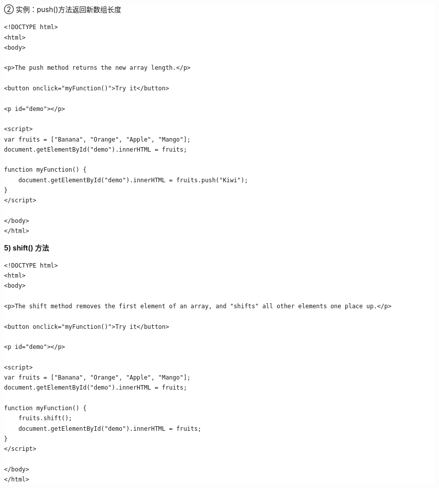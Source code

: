 ② 实例：push()方法返回新数组长度

```
<!DOCTYPE html>
<html>
<body>

<p>The push method returns the new array length.</p>

<button onclick="myFunction()">Try it</button>

<p id="demo"></p>

<script>
var fruits = ["Banana", "Orange", "Apple", "Mango"];
document.getElementById("demo").innerHTML = fruits;

function myFunction() {
    document.getElementById("demo").innerHTML = fruits.push("Kiwi");
}
</script>

</body>
</html>
```

**5) shift() 方法**

```
<!DOCTYPE html>
<html>
<body>

<p>The shift method removes the first element of an array, and "shifts" all other elements one place up.</p>

<button onclick="myFunction()">Try it</button>

<p id="demo"></p>

<script>
var fruits = ["Banana", "Orange", "Apple", "Mango"];
document.getElementById("demo").innerHTML = fruits;

function myFunction() {
    fruits.shift();
    document.getElementById("demo").innerHTML = fruits;
}
</script>

</body>
</html>
```
